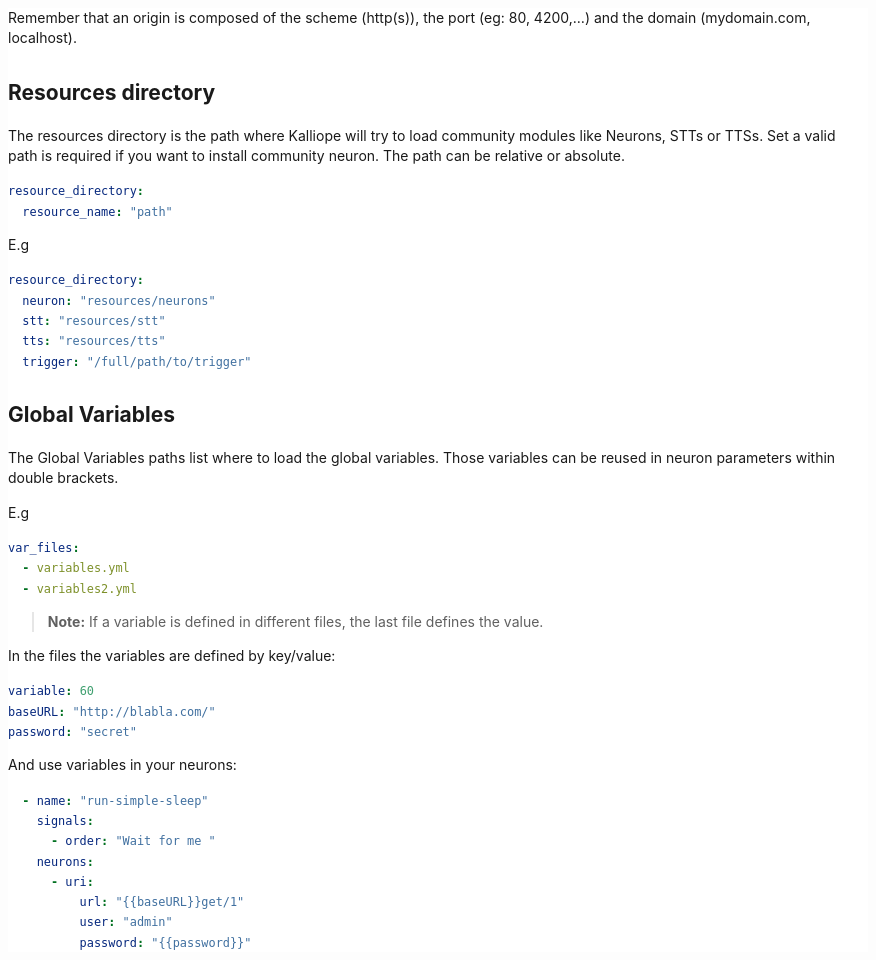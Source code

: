 Remember that an origin is composed of the scheme (http(s)), the port (eg: 80, 4200,…) and the domain (mydomain.com, localhost).

## Resources directory

The resources directory is the path where Kalliope will try to load community modules like Neurons, STTs or TTSs.
Set a valid path is required if you want to install community neuron. The path can be relative or absolute.

```yml
resource_directory:
  resource_name: "path"
```

E.g
```yml
resource_directory:
  neuron: "resources/neurons"
  stt: "resources/stt"
  tts: "resources/tts"
  trigger: "/full/path/to/trigger"
```


## Global Variables

The Global Variables paths list where to load the global variables.
Those variables can be reused in neuron parameters within double brackets.

E.g 
```yml
var_files:
  - variables.yml
  - variables2.yml
```
> **Note:** If a variable is defined in different files, the last file defines the value.

In the files the variables are defined by key/value:
```yml
variable: 60
baseURL: "http://blabla.com/"
password: "secret"
```

And use variables in your neurons:
```yml
  - name: "run-simple-sleep"
    signals:
      - order: "Wait for me "
    neurons:
      - uri:
          url: "{{baseURL}}get/1"        
          user: "admin"
          password: "{{password}}"
```
